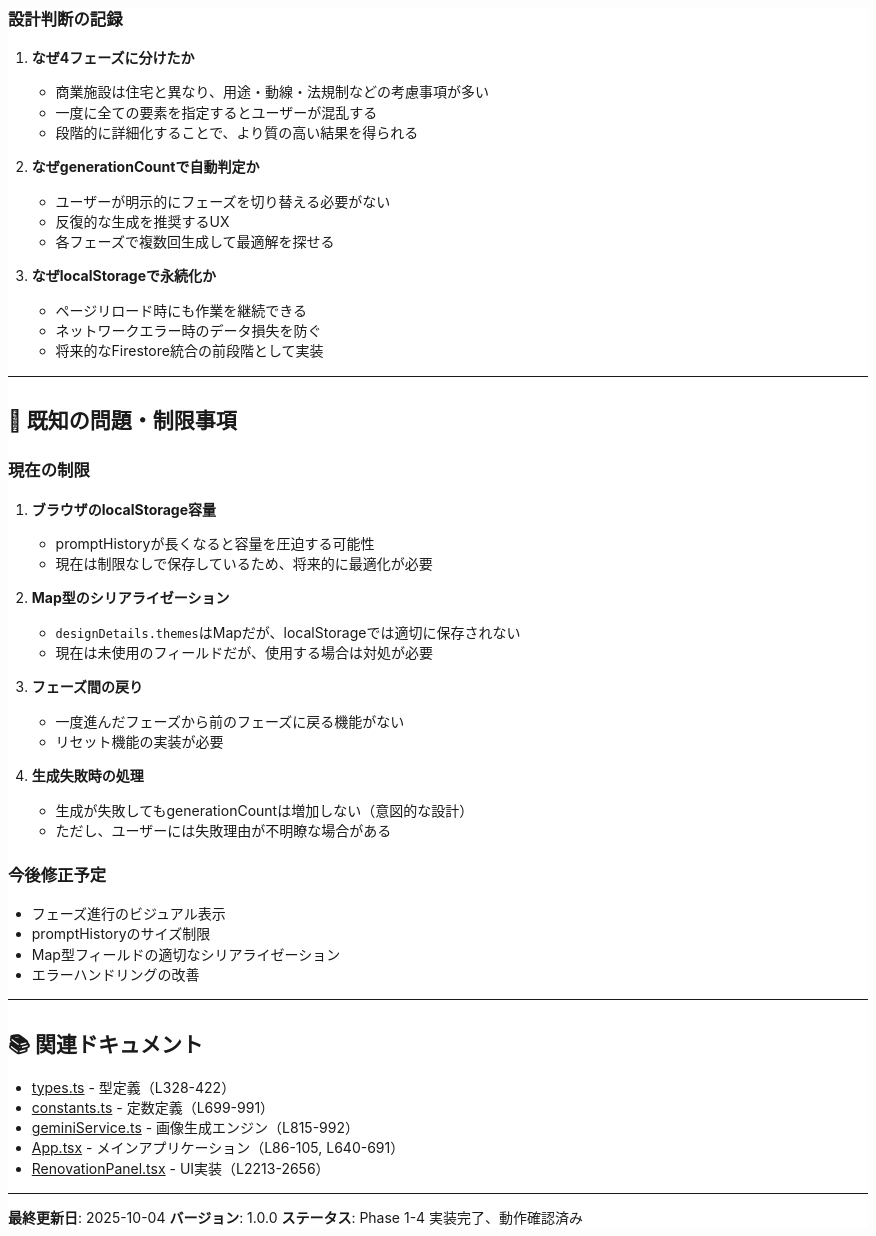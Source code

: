 ### 設計判断の記録

1. **なぜ4フェーズに分けたか**
   - 商業施設は住宅と異なり、用途・動線・法規制などの考慮事項が多い
   - 一度に全ての要素を指定するとユーザーが混乱する
   - 段階的に詳細化することで、より質の高い結果を得られる

2. **なぜgenerationCountで自動判定か**
   - ユーザーが明示的にフェーズを切り替える必要がない
   - 反復的な生成を推奨するUX
   - 各フェーズで複数回生成して最適解を探せる

3. **なぜlocalStorageで永続化か**
   - ページリロード時にも作業を継続できる
   - ネットワークエラー時のデータ損失を防ぐ
   - 将来的なFirestore統合の前段階として実装

---

## 🐛 既知の問題・制限事項

### 現在の制限

1. **ブラウザのlocalStorage容量**
   - promptHistoryが長くなると容量を圧迫する可能性
   - 現在は制限なしで保存しているため、将来的に最適化が必要

2. **Map型のシリアライゼーション**
   - `designDetails.themes`はMapだが、localStorageでは適切に保存されない
   - 現在は未使用のフィールドだが、使用する場合は対処が必要

3. **フェーズ間の戻り**
   - 一度進んだフェーズから前のフェーズに戻る機能がない
   - リセット機能の実装が必要

4. **生成失敗時の処理**
   - 生成が失敗してもgenerationCountは増加しない（意図的な設計）
   - ただし、ユーザーには失敗理由が不明瞭な場合がある

### 今後修正予定

- フェーズ進行のビジュアル表示
- promptHistoryのサイズ制限
- Map型フィールドの適切なシリアライゼーション
- エラーハンドリングの改善

---

## 📚 関連ドキュメント

- [types.ts](../types.ts) - 型定義（L328-422）
- [constants.ts](../constants.ts) - 定数定義（L699-991）
- [geminiService.ts](../services/geminiService.ts) - 画像生成エンジン（L815-992）
- [App.tsx](../App.tsx) - メインアプリケーション（L86-105, L640-691）
- [RenovationPanel.tsx](../components/RenovationPanel.tsx) - UI実装（L2213-2656）

---

**最終更新日**: 2025-10-04
**バージョン**: 1.0.0
**ステータス**: Phase 1-4 実装完了、動作確認済み
